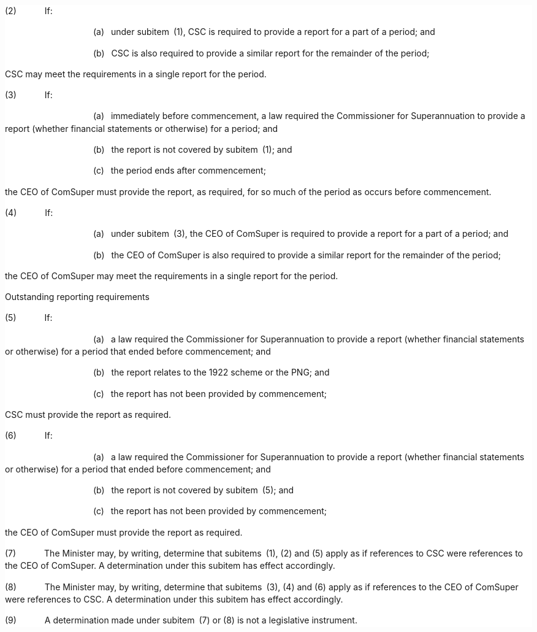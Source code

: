 (2)       If:

                     (a)  under subitem (1), CSC is required to provide a report for a part of a period; and

                     (b)  CSC is also required to provide a similar report for the remainder of the period;

CSC may meet the requirements in a single report for the period.

(3)       If:

                     (a)  immediately before commencement, a law required the Commissioner for Superannuation to provide a report (whether financial statements or otherwise) for a period; and

                     (b)  the report is not covered by subitem (1); and

                     (c)  the period ends after commencement;

the CEO of ComSuper must provide the report, as required, for so much of the period as occurs before commencement.

(4)       If:

                     (a)  under subitem (3), the CEO of ComSuper is required to provide a report for a part of a period; and

                     (b)  the CEO of ComSuper is also required to provide a similar report for the remainder of the period;

the CEO of ComSuper may meet the requirements in a single report for the period.

Outstanding reporting requirements

(5)       If:

                     (a)  a law required the Commissioner for Superannuation to provide a report (whether financial statements or otherwise) for a period that ended before commencement; and

                     (b)  the report relates to the 1922 scheme or the PNG; and

                     (c)  the report has not been provided by commencement;

CSC must provide the report as required.

(6)       If:

                     (a)  a law required the Commissioner for Superannuation to provide a report (whether financial statements or otherwise) for a period that ended before commencement; and

                     (b)  the report is not covered by subitem (5); and

                     (c)  the report has not been provided by commencement;

the CEO of ComSuper must provide the report as required.

(7)       The Minister may, by writing, determine that subitems (1), (2) and (5) apply as if references to CSC were references to the CEO of ComSuper. A determination under this subitem has effect accordingly.

(8)       The Minister may, by writing, determine that subitems (3), (4) and (6) apply as if references to the CEO of ComSuper were references to CSC. A determination under this subitem has effect accordingly.

(9)       A determination made under subitem (7) or (8) is not a legislative instrument.
